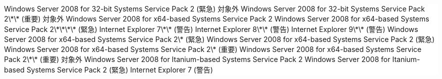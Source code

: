 </td>
<td style="border:1px solid black;">
Windows Server 2008 for 32-bit Systems Service Pack 2  
(緊急)
</td>
<td style="border:1px solid black;">
対象外
</td>
<td style="border:1px solid black;">
Windows Server 2008 for 32-bit Systems Service Pack 2\*\*  
(重要)
</td>
<td style="border:1px solid black;">
対象外
</td>
</tr>
<tr>
<td style="border:1px solid black;">
Windows Server 2008 for x64-based Systems Service Pack 2
</td>
<td style="border:1px solid black;">
Windows Server 2008 for x64-based Systems Service Pack 2\*\*\*\*  
(緊急)
</td>
<td style="border:1px solid black;">
Internet Explorer 7\*\*  
(警告)  
Internet Explorer 8\*\*  
(警告)  
Internet Explorer 9\*\*  
(警告)
</td>
<td style="border:1px solid black;">
Windows Server 2008 for x64-based Systems Service Pack 2\*  
(緊急)
</td>
<td style="border:1px solid black;">
Windows Server 2008 for x64-based Systems Service Pack 2  
(緊急)
</td>
<td style="border:1px solid black;">
Windows Server 2008 for x64-based Systems Service Pack 2\*  
(重要)
</td>
<td style="border:1px solid black;">
Windows Server 2008 for x64-based Systems Service Pack 2\*\*  
(重要)
</td>
<td style="border:1px solid black;">
対象外
</td>
</tr>
<tr class="alternateRow">
<td style="border:1px solid black;">
Windows Server 2008 for Itanium-based Systems Service Pack 2
</td>
<td style="border:1px solid black;">
Windows Server 2008 for Itanium-based Systems Service Pack 2  
(緊急)
</td>
<td style="border:1px solid black;">
Internet Explorer 7  
(警告)
</td>